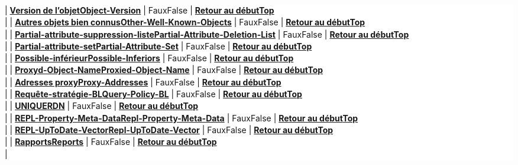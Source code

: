 | [<span data-ttu-id="6d286-284">**Version de l’objet**</span><span class="sxs-lookup"><span data-stu-id="6d286-284">**Object-Version**</span></span>](a-objectversion.md)                                 | <span data-ttu-id="6d286-285">Faux</span><span class="sxs-lookup"><span data-stu-id="6d286-285">False</span></span>     | [<span data-ttu-id="6d286-286">**Retour au début**</span><span class="sxs-lookup"><span data-stu-id="6d286-286">**Top**</span></span>](c-top.md)<br/> |
| [<span data-ttu-id="6d286-287">**Autres objets bien connus**</span><span class="sxs-lookup"><span data-stu-id="6d286-287">**Other-Well-Known-Objects**</span></span>](a-otherwellknownobjects.md)               | <span data-ttu-id="6d286-288">Faux</span><span class="sxs-lookup"><span data-stu-id="6d286-288">False</span></span>     | [<span data-ttu-id="6d286-289">**Retour au début**</span><span class="sxs-lookup"><span data-stu-id="6d286-289">**Top**</span></span>](c-top.md)<br/> |
| [<span data-ttu-id="6d286-290">**Partial-attribute-suppression-liste**</span><span class="sxs-lookup"><span data-stu-id="6d286-290">**Partial-Attribute-Deletion-List**</span></span>](a-partialattributedeletionlist.md) | <span data-ttu-id="6d286-291">Faux</span><span class="sxs-lookup"><span data-stu-id="6d286-291">False</span></span>     | [<span data-ttu-id="6d286-292">**Retour au début**</span><span class="sxs-lookup"><span data-stu-id="6d286-292">**Top**</span></span>](c-top.md)<br/> |
| [<span data-ttu-id="6d286-293">**Partial-attribute-set**</span><span class="sxs-lookup"><span data-stu-id="6d286-293">**Partial-Attribute-Set**</span></span>](a-partialattributeset.md)                    | <span data-ttu-id="6d286-294">Faux</span><span class="sxs-lookup"><span data-stu-id="6d286-294">False</span></span>     | [<span data-ttu-id="6d286-295">**Retour au début**</span><span class="sxs-lookup"><span data-stu-id="6d286-295">**Top**</span></span>](c-top.md)<br/> |
| [<span data-ttu-id="6d286-296">**Possible-inférieur**</span><span class="sxs-lookup"><span data-stu-id="6d286-296">**Possible-Inferiors**</span></span>](a-possibleinferiors.md)                         | <span data-ttu-id="6d286-297">Faux</span><span class="sxs-lookup"><span data-stu-id="6d286-297">False</span></span>     | [<span data-ttu-id="6d286-298">**Retour au début**</span><span class="sxs-lookup"><span data-stu-id="6d286-298">**Top**</span></span>](c-top.md)<br/> |
| [<span data-ttu-id="6d286-299">**Proxyd-Object-Name**</span><span class="sxs-lookup"><span data-stu-id="6d286-299">**Proxied-Object-Name**</span></span>](a-proxiedobjectname.md)                        | <span data-ttu-id="6d286-300">Faux</span><span class="sxs-lookup"><span data-stu-id="6d286-300">False</span></span>     | [<span data-ttu-id="6d286-301">**Retour au début**</span><span class="sxs-lookup"><span data-stu-id="6d286-301">**Top**</span></span>](c-top.md)<br/> |
| [<span data-ttu-id="6d286-302">**Adresses proxy**</span><span class="sxs-lookup"><span data-stu-id="6d286-302">**Proxy-Addresses**</span></span>](a-proxyaddresses.md)                               | <span data-ttu-id="6d286-303">Faux</span><span class="sxs-lookup"><span data-stu-id="6d286-303">False</span></span>     | [<span data-ttu-id="6d286-304">**Retour au début**</span><span class="sxs-lookup"><span data-stu-id="6d286-304">**Top**</span></span>](c-top.md)<br/> |
| [<span data-ttu-id="6d286-305">**Requête-stratégie-BL**</span><span class="sxs-lookup"><span data-stu-id="6d286-305">**Query-Policy-BL**</span></span>](a-querypolicybl.md)                                | <span data-ttu-id="6d286-306">Faux</span><span class="sxs-lookup"><span data-stu-id="6d286-306">False</span></span>     | [<span data-ttu-id="6d286-307">**Retour au début**</span><span class="sxs-lookup"><span data-stu-id="6d286-307">**Top**</span></span>](c-top.md)<br/> |
| [<span data-ttu-id="6d286-308">**UNIQUE**</span><span class="sxs-lookup"><span data-stu-id="6d286-308">**RDN**</span></span>](a-name.md)                                                     | <span data-ttu-id="6d286-309">Faux</span><span class="sxs-lookup"><span data-stu-id="6d286-309">False</span></span>     | [<span data-ttu-id="6d286-310">**Retour au début**</span><span class="sxs-lookup"><span data-stu-id="6d286-310">**Top**</span></span>](c-top.md)<br/> |
| [<span data-ttu-id="6d286-311">**REPL-Property-Meta-Data**</span><span class="sxs-lookup"><span data-stu-id="6d286-311">**Repl-Property-Meta-Data**</span></span>](a-replpropertymetadata.md)                 | <span data-ttu-id="6d286-312">Faux</span><span class="sxs-lookup"><span data-stu-id="6d286-312">False</span></span>     | [<span data-ttu-id="6d286-313">**Retour au début**</span><span class="sxs-lookup"><span data-stu-id="6d286-313">**Top**</span></span>](c-top.md)<br/> |
| [<span data-ttu-id="6d286-314">**REPL-UpToDate-Vector**</span><span class="sxs-lookup"><span data-stu-id="6d286-314">**Repl-UpToDate-Vector**</span></span>](a-repluptodatevector.md)                      | <span data-ttu-id="6d286-315">Faux</span><span class="sxs-lookup"><span data-stu-id="6d286-315">False</span></span>     | [<span data-ttu-id="6d286-316">**Retour au début**</span><span class="sxs-lookup"><span data-stu-id="6d286-316">**Top**</span></span>](c-top.md)<br/> |
| [<span data-ttu-id="6d286-317">**Rapports**</span><span class="sxs-lookup"><span data-stu-id="6d286-317">**Reports**</span></span>](a-directreports.md)                                        | <span data-ttu-id="6d286-318">Faux</span><span class="sxs-lookup"><span data-stu-id="6d286-318">False</span></span>     | [<span data-ttu-id="6d286-319">**Retour au début**</span><span class="sxs-lookup"><span data-stu-id="6d286-319">**Top**</span></span>](c-top.md)<br/> |